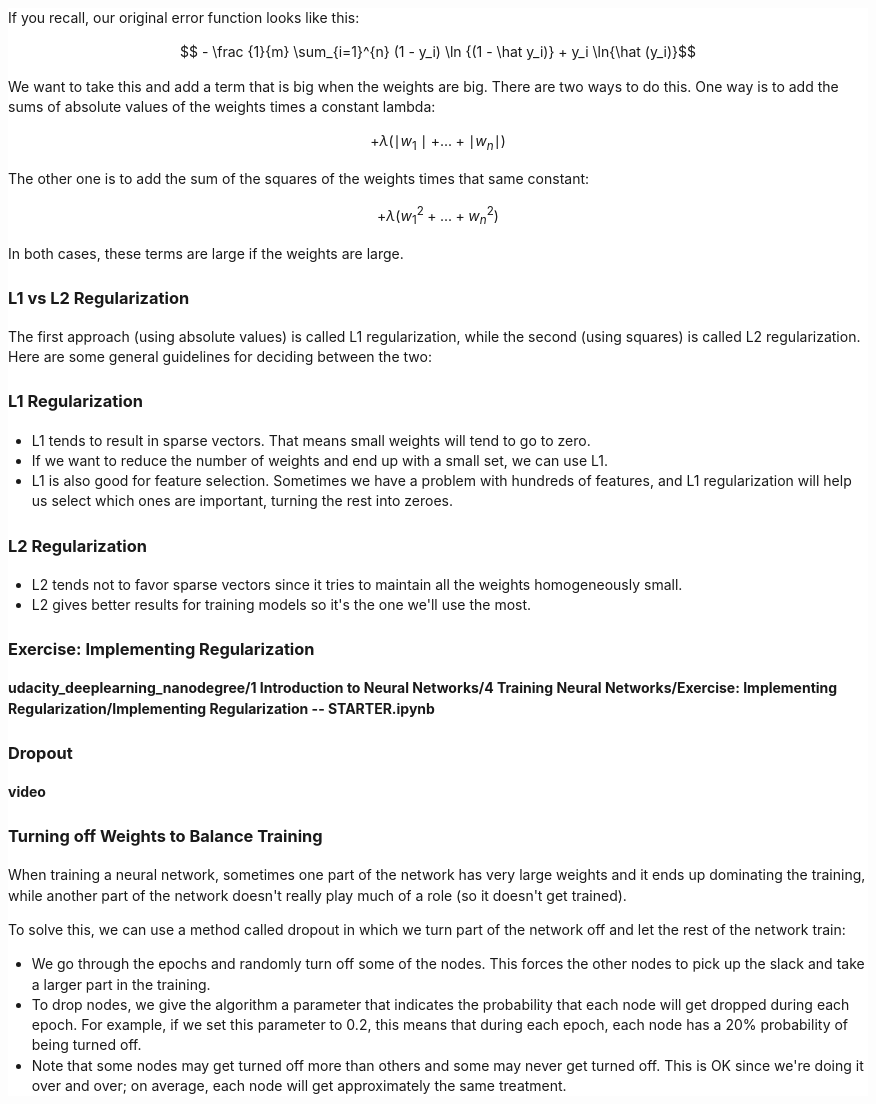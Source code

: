 If you recall, our original error function looks like this:

$$ - \frac {1}{m} \sum_{i=1}^{n} (1 - y_i) \ln {(1 - \hat y_i)} + y_i \ln{\hat (y_i)}$$

We want to take this and add a term that is big when the weights are big. There are two ways to do this. One way is to add the sums of absolute values of the weights times a constant lambda:

$$ + \lambda (\mid {w_1} \mid + {...} + \mid {w_n} \mid ) $$

The other one is to add the sum of the squares of the weights times that same constant:

$$ + \lambda ({w_1}^2 + {...} + {w_n}^2) $$

In both cases, these terms are large if the weights are large.

### L1 vs L2 Regularization

The first approach (using absolute values) is called L1 regularization, while the second (using squares) is called L2 regularization. Here are some general guidelines for deciding between the two:

### L1 Regularization

- L1 tends to result in sparse vectors. That means small weights will tend to go to zero.
- If we want to reduce the number of weights and end up with a small set, we can use L1.
- L1 is also good for feature selection. Sometimes we have a problem with hundreds of features, and L1 regularization will help us select which ones are important, turning the rest into zeroes.

### L2 Regularization

- L2 tends not to favor sparse vectors since it tries to maintain all the weights homogeneously small.
- L2 gives better results for training models so it's the one we'll use the most.

### Exercise: Implementing Regularization

**udacity_deeplearning_nanodegree/1 Introduction to Neural Networks/4 Training Neural Networks/Exercise: Implementing Regularization/Implementing Regularization -- STARTER.ipynb**

### Dropout
**video**

### Turning off Weights to Balance Training

When training a neural network, sometimes one part of the network has very large weights and it ends up dominating the training, while another part of the network doesn't really play much of a role (so it doesn't get trained).

To solve this, we can use a method called dropout in which we turn part of the network off and let the rest of the network train:

- We go through the epochs and randomly turn off some of the nodes. This forces the other nodes to pick up the slack and take a larger part in the training.
- To drop nodes, we give the algorithm a parameter that indicates the probability that each node will get dropped during each epoch. For example, if we set this parameter to 0.2, this means that during each epoch, each node has a 20% probability of being turned off.
- Note that some nodes may get turned off more than others and some may never get turned off. This is OK since we're doing it over and over; on average, each node will get approximately the same treatment.
